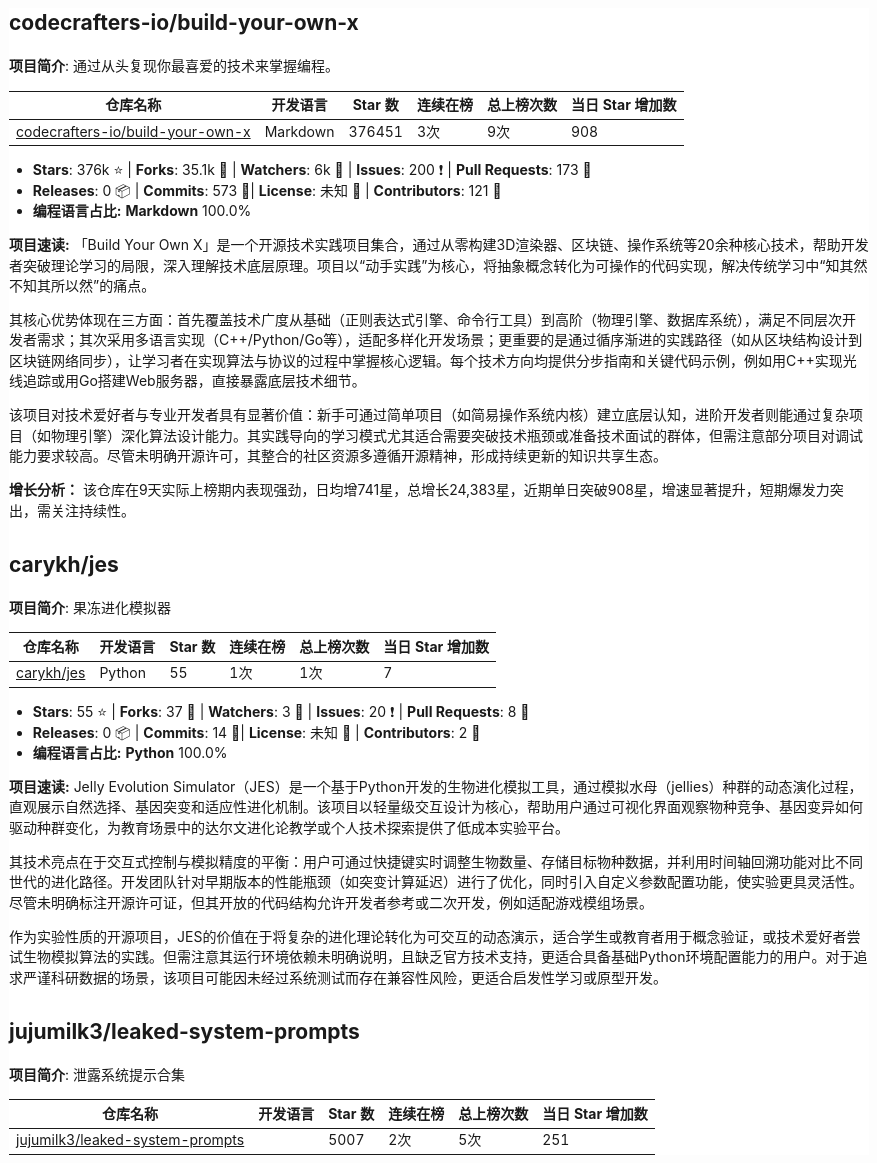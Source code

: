 ## codecrafters-io/build-your-own-x

**项目简介**: 通过从头复现你最喜爱的技术来掌握编程。

| 仓库名称  | 开发语言 | Star 数 | 连续在榜 | 总上榜次数 | 当日 Star 增加数 |
| -------  | ------- | ------- | -------- | ---------- | --------------- |
| [codecrafters-io/build-your-own-x](https://github.com/codecrafters-io/build-your-own-x)  | Markdown | 376451 | 3次 | 9次 | 908 |

- **Stars**: 376k ⭐ | **Forks**: 35.1k 🔄 | **Watchers**: 6k 👀 | **Issues**: 200 ❗ | **Pull Requests**: 173 🔀
- **Releases**: 0 📦 | **Commits**: 573 📝| **License**: 未知 📜 | **Contributors**: 121 👥 
- **编程语言占比:** **Markdown** 100.0%


**项目速读:** 「Build Your Own X」是一个开源技术实践项目集合，通过从零构建3D渲染器、区块链、操作系统等20余种核心技术，帮助开发者突破理论学习的局限，深入理解技术底层原理。项目以“动手实践”为核心，将抽象概念转化为可操作的代码实现，解决传统学习中“知其然不知其所以然”的痛点。

其核心优势体现在三方面：首先覆盖技术广度从基础（正则表达式引擎、命令行工具）到高阶（物理引擎、数据库系统），满足不同层次开发者需求；其次采用多语言实现（C++/Python/Go等），适配多样化开发场景；更重要的是通过循序渐进的实践路径（如从区块结构设计到区块链网络同步），让学习者在实现算法与协议的过程中掌握核心逻辑。每个技术方向均提供分步指南和关键代码示例，例如用C++实现光线追踪或用Go搭建Web服务器，直接暴露底层技术细节。

该项目对技术爱好者与专业开发者具有显著价值：新手可通过简单项目（如简易操作系统内核）建立底层认知，进阶开发者则能通过复杂项目（如物理引擎）深化算法设计能力。其实践导向的学习模式尤其适合需要突破技术瓶颈或准备技术面试的群体，但需注意部分项目对调试能力要求较高。尽管未明确开源许可，其整合的社区资源多遵循开源精神，形成持续更新的知识共享生态。

**增长分析：** 该仓库在9天实际上榜期内表现强劲，日均增741星，总增长24,383星，近期单日突破908星，增速显著提升，短期爆发力突出，需关注持续性。

## carykh/jes

**项目简介**: 果冻进化模拟器

| 仓库名称  | 开发语言 | Star 数 | 连续在榜 | 总上榜次数 | 当日 Star 增加数 |
| -------  | ------- | ------- | -------- | ---------- | --------------- |
| [carykh/jes](https://github.com/carykh/jes)  | Python | 55 | 1次 | 1次 | 7 |

- **Stars**: 55 ⭐ | **Forks**: 37 🔄 | **Watchers**: 3 👀 | **Issues**: 20 ❗ | **Pull Requests**: 8 🔀
- **Releases**: 0 📦 | **Commits**: 14 📝| **License**: 未知 📜 | **Contributors**: 2 👥 
- **编程语言占比:** **Python** 100.0%


**项目速读:** Jelly Evolution Simulator（JES）是一个基于Python开发的生物进化模拟工具，通过模拟水母（jellies）种群的动态演化过程，直观展示自然选择、基因突变和适应性进化机制。该项目以轻量级交互设计为核心，帮助用户通过可视化界面观察物种竞争、基因变异如何驱动种群变化，为教育场景中的达尔文进化论教学或个人技术探索提供了低成本实验平台。

其技术亮点在于交互式控制与模拟精度的平衡：用户可通过快捷键实时调整生物数量、存储目标物种数据，并利用时间轴回溯功能对比不同世代的进化路径。开发团队针对早期版本的性能瓶颈（如突变计算延迟）进行了优化，同时引入自定义参数配置功能，使实验更具灵活性。尽管未明确标注开源许可证，但其开放的代码结构允许开发者参考或二次开发，例如适配游戏模组场景。

作为实验性质的开源项目，JES的价值在于将复杂的进化理论转化为可交互的动态演示，适合学生或教育者用于概念验证，或技术爱好者尝试生物模拟算法的实践。但需注意其运行环境依赖未明确说明，且缺乏官方技术支持，更适合具备基础Python环境配置能力的用户。对于追求严谨科研数据的场景，该项目可能因未经过系统测试而存在兼容性风险，更适合启发性学习或原型开发。

## jujumilk3/leaked-system-prompts

**项目简介**: 泄露系统提示合集

| 仓库名称  | 开发语言 | Star 数 | 连续在榜 | 总上榜次数 | 当日 Star 增加数 |
| -------  | ------- | ------- | -------- | ---------- | --------------- |
| [jujumilk3/leaked-system-prompts](https://github.com/jujumilk3/leaked-system-prompts)  |  | 5007 | 2次 | 5次 | 251 |
